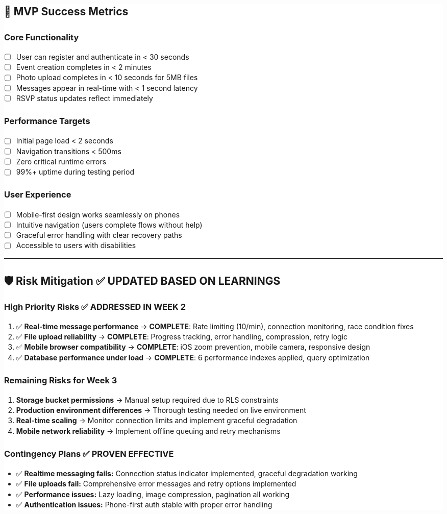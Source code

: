 
## 🎯 **MVP Success Metrics**

### **Core Functionality**
- [ ] User can register and authenticate in < 30 seconds
- [ ] Event creation completes in < 2 minutes
- [ ] Photo upload completes in < 10 seconds for 5MB files
- [ ] Messages appear in real-time with < 1 second latency
- [ ] RSVP status updates reflect immediately

### **Performance Targets**
- [ ] Initial page load < 2 seconds
- [ ] Navigation transitions < 500ms
- [ ] Zero critical runtime errors
- [ ] 99%+ uptime during testing period

### **User Experience**
- [ ] Mobile-first design works seamlessly on phones
- [ ] Intuitive navigation (users complete flows without help)
- [ ] Graceful error handling with clear recovery paths
- [ ] Accessible to users with disabilities

---

## 🛡️ **Risk Mitigation** ✅ **UPDATED BASED ON LEARNINGS**

### **High Priority Risks** ✅ **ADDRESSED IN WEEK 2**
1. ✅ **Real-time message performance** → **COMPLETE**: Rate limiting (10/min), connection monitoring, race condition fixes
2. ✅ **File upload reliability** → **COMPLETE**: Progress tracking, error handling, compression, retry logic
3. ✅ **Mobile browser compatibility** → **COMPLETE**: iOS zoom prevention, mobile camera, responsive design
4. ✅ **Database performance under load** → **COMPLETE**: 6 performance indexes applied, query optimization

### **Remaining Risks for Week 3**
1. **Storage bucket permissions** → Manual setup required due to RLS constraints
2. **Production environment differences** → Thorough testing needed on live environment  
3. **Real-time scaling** → Monitor connection limits and implement graceful degradation
4. **Mobile network reliability** → Implement offline queuing and retry mechanisms

### **Contingency Plans** ✅ **PROVEN EFFECTIVE**
- ✅ **Realtime messaging fails:** Connection status indicator implemented, graceful degradation working
- ✅ **File uploads fail:** Comprehensive error messages and retry options implemented
- ✅ **Performance issues:** Lazy loading, image compression, pagination all working
- ✅ **Authentication issues:** Phone-first auth stable with proper error handling
